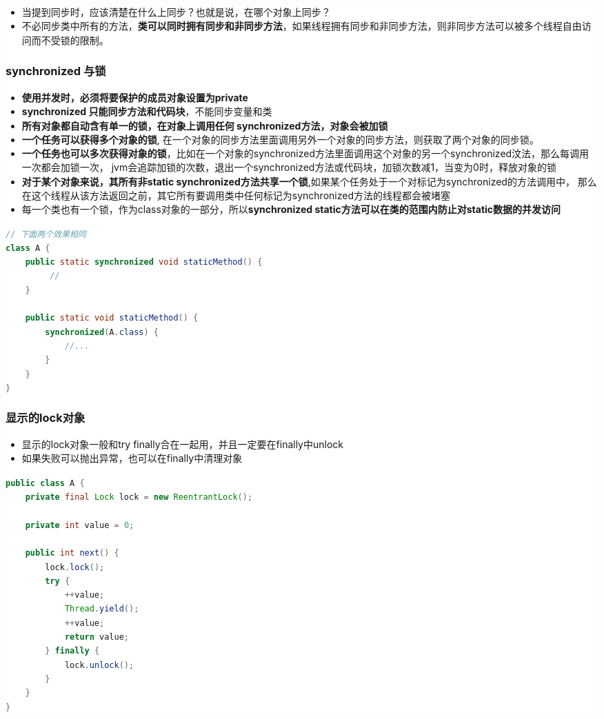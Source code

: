 - 当提到同步时，应该清楚在什么上同步？也就是说，在哪个对象上同步？
- 不必同步类中所有的方法，**类可以同时拥有同步和非同步方法**，如果线程拥有同步和非同步方法，则非同步方法可以被多个线程自由访问而不受锁的限制。

### synchronized 与锁

- **使用并发时，必须将要保护的成员对象设置为private**
- **synchronized 只能同步方法和代码块**，不能同步变量和类
- **所有对象都自动含有单一的锁，在对象上调用任何 synchronized方法，对象会被加锁**
- **一个任务可以获得多个对象的锁**, 在一个对象的同步方法里面调用另外一个对象的同步方法，则获取了两个对象的同步锁。
- **一个任务也可以多次获得对象的锁**，比如在一个对象的synchronized方法里面调用这个对象的另一个synchronized汶法，那么每调用一次都会加锁一次，
  jvm会追踪加锁的次数，退出一个synchronized方法或代码块，加锁次数减1，当变为0时，释放对象的锁
- **对于某个对象来说，其所有非static synchronized方法共享一个锁**,如果某个任务处于一个对标记为synchronized的方法调用中，
  那么在这个线程从该方法返回之前，其它所有要调用类中任何标记为synchronized方法的线程都会被堵塞
- 每一个类也有一个锁，作为class对象的一部分，所以**synchronized static方法可以在类的范围内防止对static数据的并发访问**

```java
// 下面两个效果相同
class A {
    public static synchronized void staticMethod() {
         //
    }

    public static void staticMethod() {
        synchronized(A.class) {
            //...
        }
    }
}
```

### 显示的lock对象

- 显示的lock对象一般和try finally合在一起用，并且一定要在finally中unlock
- 如果失败可以抛出异常，也可以在finally中清理对象

```java
public class A {
    private final Lock lock = new ReentrantLock();

    private int value = 0;

    public int next() {
        lock.lock();
        try {
            ++value;
            Thread.yield();
            ++value;
            return value;
        } finally {
            lock.unlock();
        }
    }
}
```
